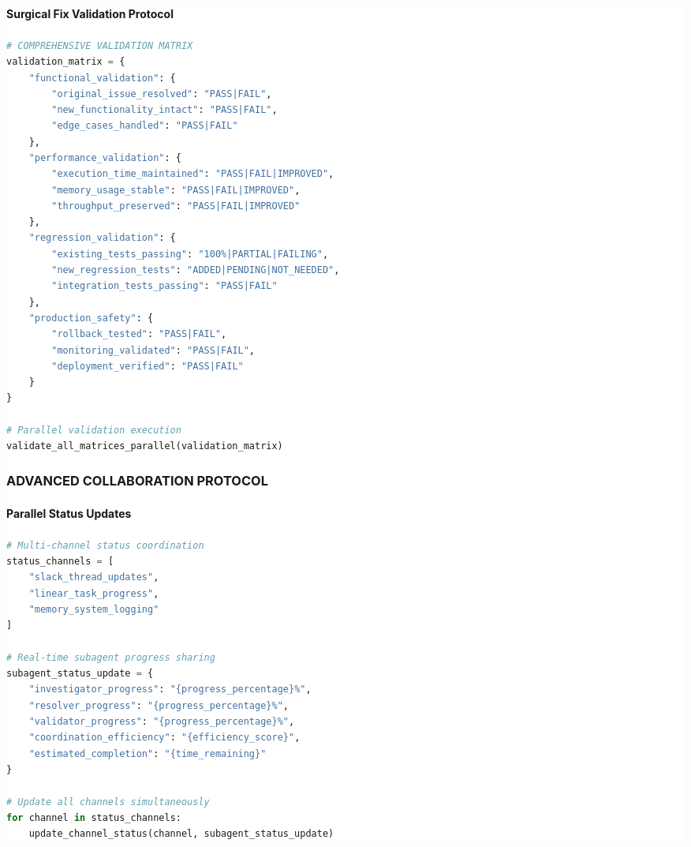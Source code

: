 #### Surgical Fix Validation Protocol
```python
# COMPREHENSIVE VALIDATION MATRIX
validation_matrix = {
    "functional_validation": {
        "original_issue_resolved": "PASS|FAIL",
        "new_functionality_intact": "PASS|FAIL", 
        "edge_cases_handled": "PASS|FAIL"
    },
    "performance_validation": {
        "execution_time_maintained": "PASS|FAIL|IMPROVED",
        "memory_usage_stable": "PASS|FAIL|IMPROVED",
        "throughput_preserved": "PASS|FAIL|IMPROVED"
    },
    "regression_validation": {
        "existing_tests_passing": "100%|PARTIAL|FAILING",
        "new_regression_tests": "ADDED|PENDING|NOT_NEEDED",
        "integration_tests_passing": "PASS|FAIL"
    },
    "production_safety": {
        "rollback_tested": "PASS|FAIL",
        "monitoring_validated": "PASS|FAIL",
        "deployment_verified": "PASS|FAIL"
    }
}

# Parallel validation execution
validate_all_matrices_parallel(validation_matrix)
```

### ADVANCED COLLABORATION PROTOCOL

#### Parallel Status Updates
```python
# Multi-channel status coordination
status_channels = [
    "slack_thread_updates",
    "linear_task_progress", 
    "memory_system_logging"
]

# Real-time subagent progress sharing
subagent_status_update = {
    "investigator_progress": "{progress_percentage}%",
    "resolver_progress": "{progress_percentage}%",
    "validator_progress": "{progress_percentage}%",
    "coordination_efficiency": "{efficiency_score}",
    "estimated_completion": "{time_remaining}"
}

# Update all channels simultaneously
for channel in status_channels:
    update_channel_status(channel, subagent_status_update)
```
